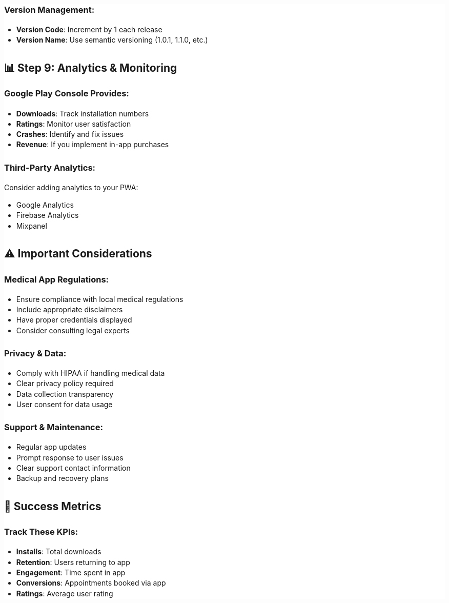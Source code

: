 ### Version Management:
- **Version Code**: Increment by 1 each release
- **Version Name**: Use semantic versioning (1.0.1, 1.1.0, etc.)

## 📊 Step 9: Analytics & Monitoring

### Google Play Console Provides:
- **Downloads**: Track installation numbers
- **Ratings**: Monitor user satisfaction
- **Crashes**: Identify and fix issues
- **Revenue**: If you implement in-app purchases

### Third-Party Analytics:
Consider adding analytics to your PWA:
- Google Analytics
- Firebase Analytics
- Mixpanel

## ⚠️ Important Considerations

### Medical App Regulations:
- Ensure compliance with local medical regulations
- Include appropriate disclaimers
- Have proper credentials displayed
- Consider consulting legal experts

### Privacy & Data:
- Comply with HIPAA if handling medical data
- Clear privacy policy required
- Data collection transparency
- User consent for data usage

### Support & Maintenance:
- Regular app updates
- Prompt response to user issues
- Clear support contact information
- Backup and recovery plans

## 🎉 Success Metrics

### Track These KPIs:
- **Installs**: Total downloads
- **Retention**: Users returning to app
- **Engagement**: Time spent in app
- **Conversions**: Appointments booked via app
- **Ratings**: Average user rating
